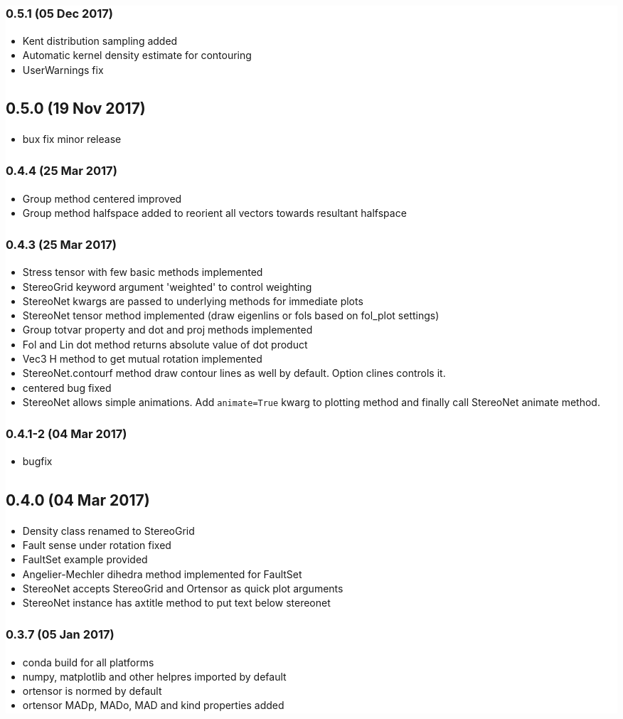 ### 0.5.1 (05 Dec 2017)

* Kent distribution sampling added
* Automatic kernel density estimate for contouring
* UserWarnings fix

## 0.5.0 (19 Nov 2017)

* bux fix minor release

### 0.4.4 (25 Mar 2017)

* Group method centered improved
* Group method halfspace added to reorient all vectors towards resultant
  halfspace

### 0.4.3 (25 Mar 2017)

* Stress tensor with few basic methods implemented
* StereoGrid keyword argument 'weighted' to control weighting
* StereoNet kwargs are passed to underlying methods for immediate plots
* StereoNet tensor method implemented (draw eigenlins or fols based on
  fol_plot settings)
* Group totvar property and dot and proj methods implemented
* Fol and Lin dot method returns absolute value of dot product
* Vec3 H method to get mutual rotation implemented
* StereoNet.contourf method draw contour lines as well by default. Option
  clines controls it.
* centered bug fixed
* StereoNet allows simple animations. Add `animate=True` kwarg to plotting
  method and finally call StereoNet animate method.

### 0.4.1-2 (04 Mar 2017)

* bugfix

## 0.4.0 (04 Mar 2017)

* Density class renamed to StereoGrid
* Fault sense under rotation fixed
* FaultSet example provided
* Angelier-Mechler dihedra method implemented for FaultSet
* StereoNet accepts StereoGrid and Ortensor as quick plot arguments
* StereoNet instance has axtitle method to put text below stereonet

### 0.3.7 (05 Jan 2017)

* conda build for all platforms
* numpy, matplotlib and other helpres imported by default
* ortensor is normed by default
* ortensor MADp, MADo, MAD and kind properties added
